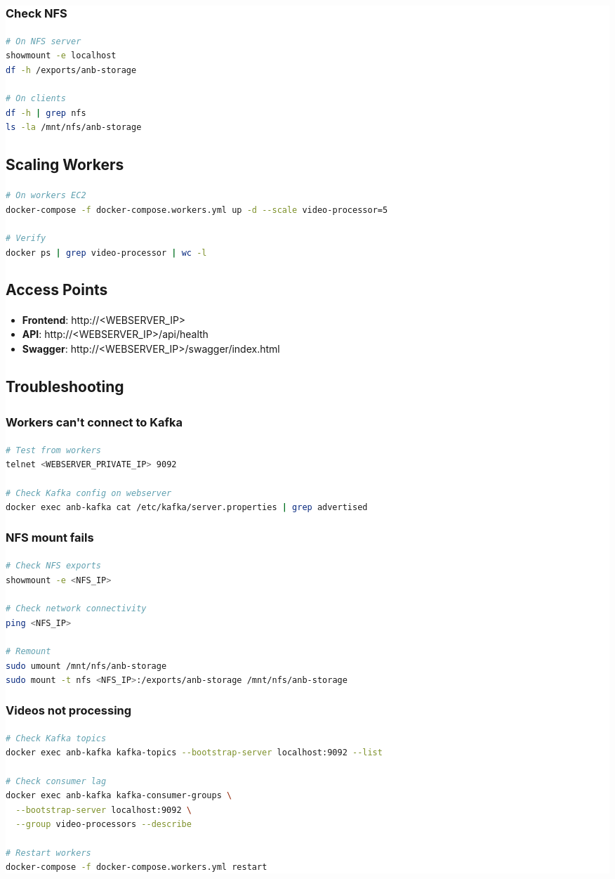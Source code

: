 ### Check NFS
```bash
# On NFS server
showmount -e localhost
df -h /exports/anb-storage

# On clients
df -h | grep nfs
ls -la /mnt/nfs/anb-storage
```

## Scaling Workers
```bash
# On workers EC2
docker-compose -f docker-compose.workers.yml up -d --scale video-processor=5

# Verify
docker ps | grep video-processor | wc -l
```

## Access Points
- **Frontend**: http://\<WEBSERVER_IP\>
- **API**: http://\<WEBSERVER_IP\>/api/health
- **Swagger**: http://\<WEBSERVER_IP\>/swagger/index.html

## Troubleshooting

### Workers can't connect to Kafka
```bash
# Test from workers
telnet <WEBSERVER_PRIVATE_IP> 9092

# Check Kafka config on webserver
docker exec anb-kafka cat /etc/kafka/server.properties | grep advertised
```

### NFS mount fails
```bash
# Check NFS exports
showmount -e <NFS_IP>

# Check network connectivity
ping <NFS_IP>

# Remount
sudo umount /mnt/nfs/anb-storage
sudo mount -t nfs <NFS_IP>:/exports/anb-storage /mnt/nfs/anb-storage
```

### Videos not processing
```bash
# Check Kafka topics
docker exec anb-kafka kafka-topics --bootstrap-server localhost:9092 --list

# Check consumer lag
docker exec anb-kafka kafka-consumer-groups \
  --bootstrap-server localhost:9092 \
  --group video-processors --describe

# Restart workers
docker-compose -f docker-compose.workers.yml restart
```
